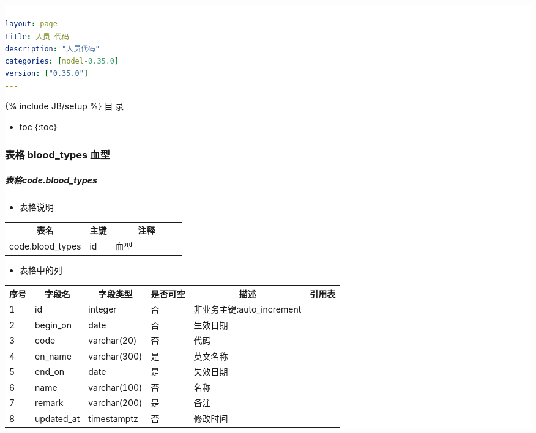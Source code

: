 ```yaml
---
layout: page
title: 人员 代码
description: "人员代码"
categories: [model-0.35.0]
version: ["0.35.0"]
---
```

{% include JB/setup %}
 目  录

* toc
{:toc}



### 表格 blood_types 血型
<div class="card card-info">
  <div class="card-header"><h5 id="table_code.blood_types">表格code.blood_types</h5></div>
  <div class="card-body">
<ul>
  <li>表格说明</li>
</ul>

<table class="table table-bordered table-striped table-condensed ">
<tr><th class="info_header">表名</th><th class="info_header">主键</th><th class="info_header" style="width:40%">注释</th>  </tr>
<tr><td>code.blood_types</td><td>id</td><td>血型</td>  </tr>
</table>
<ul>
  <li>表格中的列</li>
</ul>
<table class="table table-bordered table-striped table-condensed">
<tr><th class="info_header text-center">序号</th><th class="info_header">字段名</th><th class="info_header">字段类型</th><th class="info_header text-center">是否可空</th><th class="info_header">描述</th><th class="info_header">引用表</th>  </tr>
<tr><td class="text-center">1</td><td>id</td><td>integer</td><td class="text-center">否</td><td>非业务主键:auto_increment</td><td></td>  </tr>
<tr><td class="text-center">2</td><td>begin_on</td><td>date</td><td class="text-center">否</td><td>生效日期</td><td></td>  </tr>
<tr><td class="text-center">3</td><td>code</td><td>varchar(20)</td><td class="text-center">否</td><td>代码</td><td></td>  </tr>
<tr><td class="text-center">4</td><td>en_name</td><td>varchar(300)</td><td class="text-center">是</td><td>英文名称</td><td></td>  </tr>
<tr><td class="text-center">5</td><td>end_on</td><td>date</td><td class="text-center">是</td><td>失效日期</td><td></td>  </tr>
<tr><td class="text-center">6</td><td>name</td><td>varchar(100)</td><td class="text-center">否</td><td>名称</td><td></td>  </tr>
<tr><td class="text-center">7</td><td>remark</td><td>varchar(200)</td><td class="text-center">是</td><td>备注</td><td></td>  </tr>
<tr><td class="text-center">8</td><td>updated_at</td><td>timestamptz</td><td class="text-center">否</td><td>修改时间</td><td></td>  </tr>
</table>
